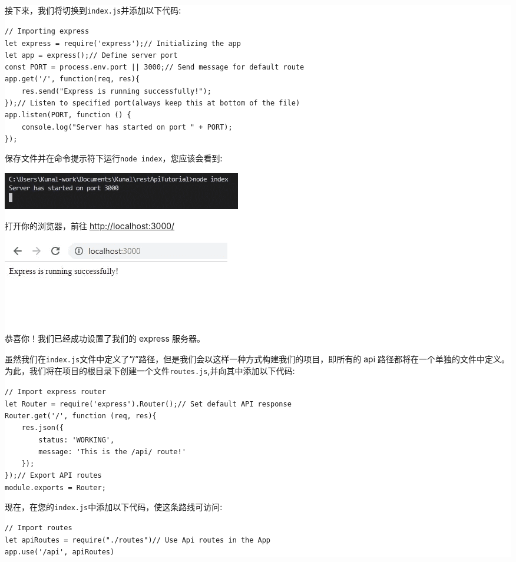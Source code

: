 接下来，我们将切换到`index.js`并添加以下代码:

```
// Importing express
let express = require('express');// Initializing the app
let app = express();// Define server port
const PORT = process.env.port || 3000;// Send message for default route
app.get('/', function(req, res){
    res.send("Express is running successfully!");
});// Listen to specified port(always keep this at bottom of the file)
app.listen(PORT, function () {
    console.log("Server has started on port " + PORT);
});
```

保存文件并在命令提示符下运行`node index`，您应该会看到:

![](img/84ff8172ba0cfcc5ae84dc6e17877ae8.png)

打开你的浏览器，前往 [http://localhost:3000/](http://localhost:3000/)

![](img/0fce434617e85083289a7ffe90af8938.png)

恭喜你！我们已经成功设置了我们的 express 服务器。

虽然我们在`index.js`文件中定义了“/”路径，但是我们会以这样一种方式构建我们的项目，即所有的 api 路径都将在一个单独的文件中定义。为此，我们将在项目的根目录下创建一个文件`routes.js`,并向其中添加以下代码:

```
// Import express router
let Router = require('express').Router();// Set default API response
Router.get('/', function (req, res){
    res.json({
        status: 'WORKING',
        message: 'This is the /api/ route!'
    });
});// Export API routes
module.exports = Router;
```

现在，在您的`index.js`中添加以下代码，使这条路线可访问:

```
// Import routes
let apiRoutes = require("./routes")// Use Api routes in the App
app.use('/api', apiRoutes)
```
